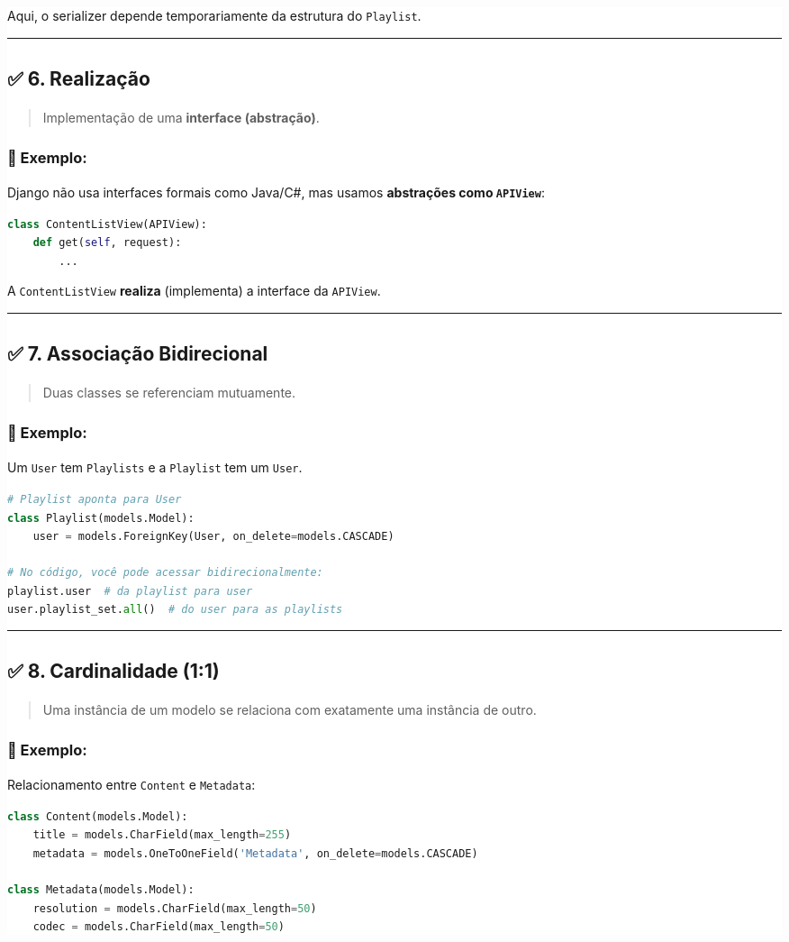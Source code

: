 Aqui, o serializer depende temporariamente da estrutura do `Playlist`.

---

## ✅ 6. **Realização**

> Implementação de uma **interface (abstração)**.

### 🔸 Exemplo:

Django não usa interfaces formais como Java/C#, mas usamos **abstrações como `APIView`**:

```python
class ContentListView(APIView):
    def get(self, request):
        ...
```

A `ContentListView` **realiza** (implementa) a interface da `APIView`.

---

## ✅ 7. **Associação Bidirecional**

> Duas classes se referenciam mutuamente.

### 🔸 Exemplo:

Um `User` tem `Playlists` e a `Playlist` tem um `User`.

```python
# Playlist aponta para User
class Playlist(models.Model):
    user = models.ForeignKey(User, on_delete=models.CASCADE)

# No código, você pode acessar bidirecionalmente:
playlist.user  # da playlist para user
user.playlist_set.all()  # do user para as playlists
```

---

## ✅ 8. **Cardinalidade (1:1)**

> Uma instância de um modelo se relaciona com exatamente uma instância de outro.

### 🔸 Exemplo:

Relacionamento entre `Content` e `Metadata`:

```python
class Content(models.Model):
    title = models.CharField(max_length=255)
    metadata = models.OneToOneField('Metadata', on_delete=models.CASCADE)

class Metadata(models.Model):
    resolution = models.CharField(max_length=50)
    codec = models.CharField(max_length=50)
```
